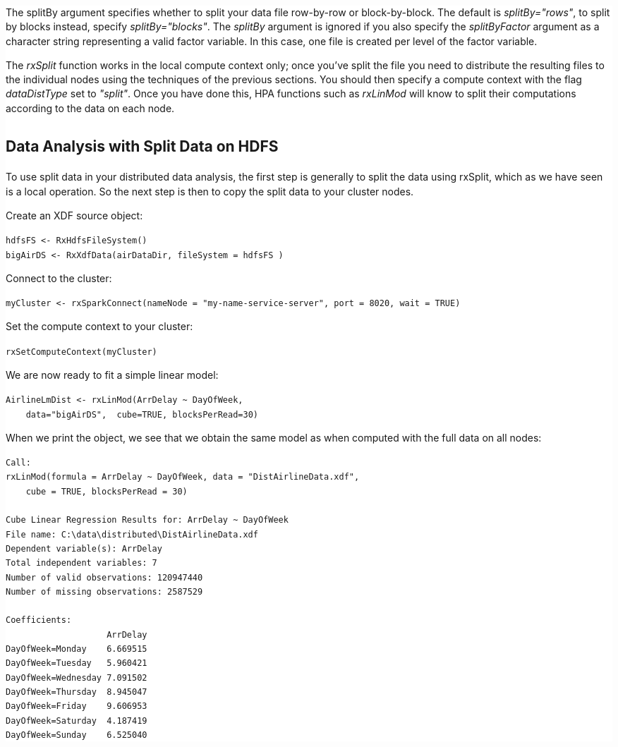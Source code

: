 The splitBy argument specifies whether to split your data file row-by-row or block-by-block. The default is *splitBy="rows"*, to split by blocks instead, specify *splitBy="blocks"*. The *splitBy* argument is ignored if you also specify the *splitByFactor* argument as a character string representing a valid factor variable. In this case, one file is created per level of the factor variable.

The *rxSplit* function works in the local compute context only; once you’ve split the file you need to distribute the resulting files to the individual nodes using the techniques of the previous sections. You should then specify a compute context with the flag *dataDistType* set to *"split"*. Once you have done this, HPA functions such as *rxLinMod* will know to split their computations according to the data on each node.

## <a name="data-analysis-with-split-data-on-hdfs"></a>Data Analysis with Split Data on HDFS

To use split data in your distributed data analysis, the first step is generally to split the data using rxSplit, which as we have seen is a local operation. So the next step is then to copy the split data to your cluster nodes. 

Create an XDF source object:

    hdfsFS <- RxHdfsFileSystem()
    bigAirDS <- RxXdfData(airDataDir, fileSystem = hdfsFS ) 
    
Connect to the cluster:

    myCluster <- rxSparkConnect(nameNode = "my-name-service-server", port = 8020, wait = TRUE)

Set the compute context to your cluster:

    rxSetComputeContext(myCluster)

We are now ready to fit a simple linear model:

    AirlineLmDist <- rxLinMod(ArrDelay ~ DayOfWeek,
        data="bigAirDS",  cube=TRUE, blocksPerRead=30)

When we print the object, we see that we obtain the same model as when computed with the full data on all nodes:

    Call:
    rxLinMod(formula = ArrDelay ~ DayOfWeek, data = "DistAirlineData.xdf",
        cube = TRUE, blocksPerRead = 30)

    Cube Linear Regression Results for: ArrDelay ~ DayOfWeek
    File name: C:\data\distributed\DistAirlineData.xdf
    Dependent variable(s): ArrDelay
    Total independent variables: 7
    Number of valid observations: 120947440
    Number of missing observations: 2587529

    Coefficients:
                        ArrDelay
    DayOfWeek=Monday    6.669515
    DayOfWeek=Tuesday   5.960421
    DayOfWeek=Wednesday 7.091502
    DayOfWeek=Thursday  8.945047
    DayOfWeek=Friday    9.606953
    DayOfWeek=Saturday  4.187419
    DayOfWeek=Sunday    6.525040
